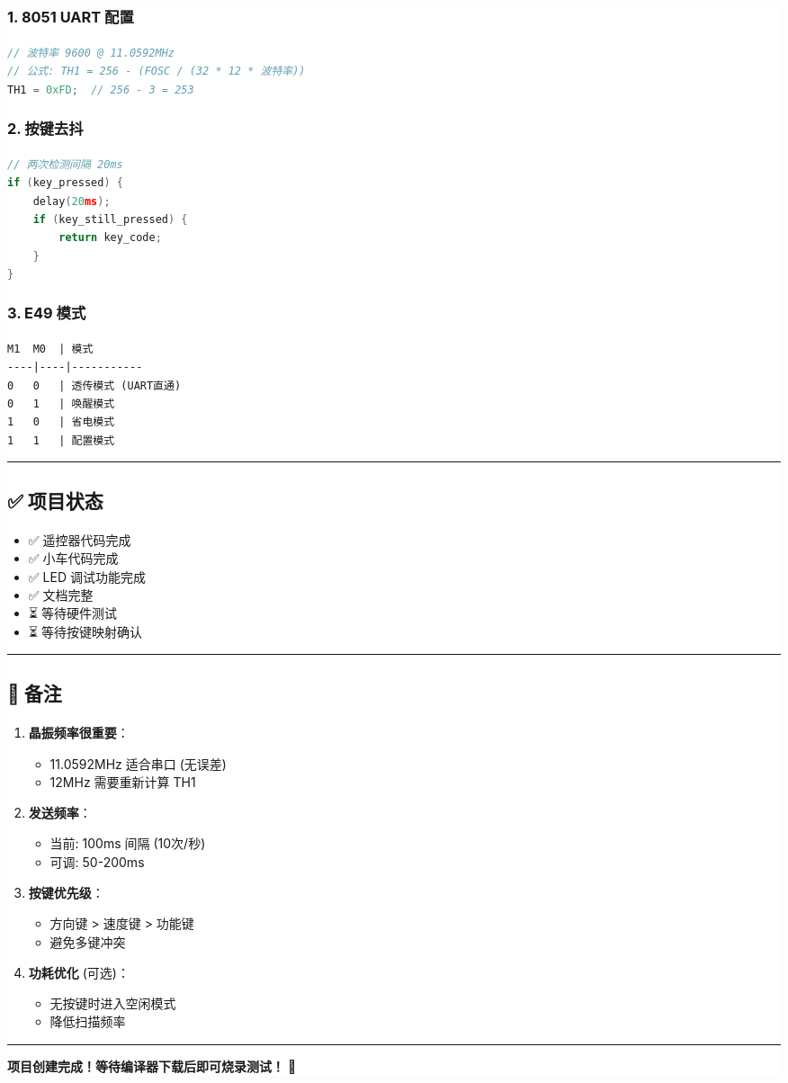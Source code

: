 ### 1. 8051 UART 配置
```c
// 波特率 9600 @ 11.0592MHz
// 公式: TH1 = 256 - (FOSC / (32 * 12 * 波特率))
TH1 = 0xFD;  // 256 - 3 = 253
```

### 2. 按键去抖
```c
// 两次检测间隔 20ms
if (key_pressed) {
    delay(20ms);
    if (key_still_pressed) {
        return key_code;
    }
}
```

### 3. E49 模式
```
M1  M0  | 模式
----|----|-----------
0   0   | 透传模式 (UART直通)
0   1   | 唤醒模式
1   0   | 省电模式
1   1   | 配置模式
```

---

## ✅ 项目状态

- ✅ 遥控器代码完成
- ✅ 小车代码完成
- ✅ LED 调试功能完成
- ✅ 文档完整
- ⏳ 等待硬件测试
- ⏳ 等待按键映射确认

---

## 📝 备注

1. **晶振频率很重要**：
   - 11.0592MHz 适合串口 (无误差)
   - 12MHz 需要重新计算 TH1

2. **发送频率**：
   - 当前: 100ms 间隔 (10次/秒)
   - 可调: 50-200ms

3. **按键优先级**：
   - 方向键 > 速度键 > 功能键
   - 避免多键冲突

4. **功耗优化** (可选)：
   - 无按键时进入空闲模式
   - 降低扫描频率

---

**项目创建完成！等待编译器下载后即可烧录测试！** 🚀

